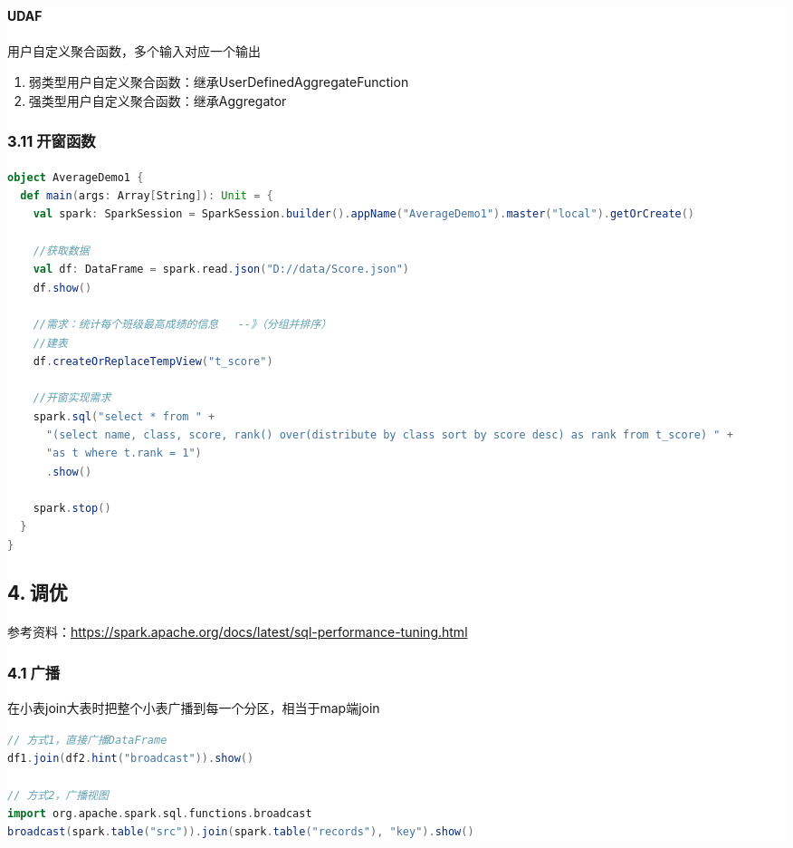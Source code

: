 

#### UDAF

用户自定义聚合函数，多个输入对应一个输出

1. 弱类型用户自定义聚合函数：继承UserDefinedAggregateFunction
2. 强类型用户自定义聚合函数：继承Aggregator



### 3.11 开窗函数

```scala
object AverageDemo1 {
  def main(args: Array[String]): Unit = {
    val spark: SparkSession = SparkSession.builder().appName("AverageDemo1").master("local").getOrCreate()

    //获取数据
    val df: DataFrame = spark.read.json("D://data/Score.json")
    df.show()

    //需求：统计每个班级最高成绩的信息   --》（分组并排序）
    //建表
    df.createOrReplaceTempView("t_score")

    //开窗实现需求
    spark.sql("select * from " +
      "(select name, class, score, rank() over(distribute by class sort by score desc) as rank from t_score) " +
      "as t where t.rank = 1")
      .show()
    
    spark.stop()
  }
}
```

## 4. 调优

参考资料：https://spark.apache.org/docs/latest/sql-performance-tuning.html

### 4.1 广播

在小表join大表时把整个小表广播到每一个分区，相当于map端join

```scala
// 方式1，直接广播DataFrame
df1.join(df2.hint("broadcast")).show()

// 方式2，广播视图
import org.apache.spark.sql.functions.broadcast
broadcast(spark.table("src")).join(spark.table("records"), "key").show()
```
